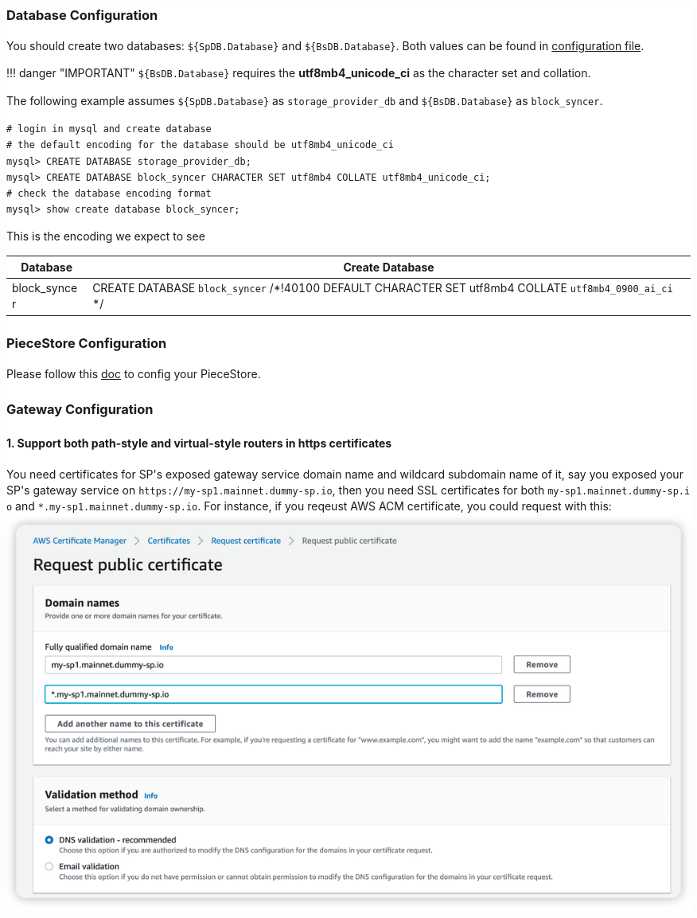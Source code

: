 ### Database Configuration

You should create two databases: `${SpDB.Database}` and `${BsDB.Database}`. Both values can be found in [configuration file](config.md).

!!! danger "IMPORTANT"
    `${BsDB.Database}` requires the **utf8mb4_unicode_ci** as the character set and collation.

The following example assumes `${SpDB.Database}` as `storage_provider_db` and `${BsDB.Database}` as `block_syncer`.

```shell
# login in mysql and create database
# the default encoding for the database should be utf8mb4_unicode_ci
mysql> CREATE DATABASE storage_provider_db;
mysql> CREATE DATABASE block_syncer CHARACTER SET utf8mb4 COLLATE utf8mb4_unicode_ci;
# check the database encoding format
mysql> show create database block_syncer;
```

This is the encoding we expect to see

| Database     | Create Database                                                                                       |
| ------------ | ----------------------------------------------------------------------------------------------------- |
| block_syncer | CREATE DATABASE `block_syncer` /*!40100 DEFAULT CHARACTER SET utf8mb4 COLLATE `utf8mb4_0900_ai_ci` */ |

### PieceStore Configuration

Please follow this [doc](piece-store.md) to config your PieceStore.

### Gateway Configuration

#### 1. Support both path-style and virtual-style routers in https certificates

You need certificates for SP's exposed gateway service domain name and wildcard subdomain name of it, say you exposed your SP's gateway service on `https://my-sp1.mainnet.dummy-sp.io`, then you need SSL certificates for both `my-sp1.mainnet.dummy-sp.io` and `*.my-sp1.mainnet.dummy-sp.io`.
For instance, if you reqeust AWS ACM certificate, you could request with this:
![SP AWS ACM CERT](../../static/asset/407-SP-AWS-ACM-Cert.png)
